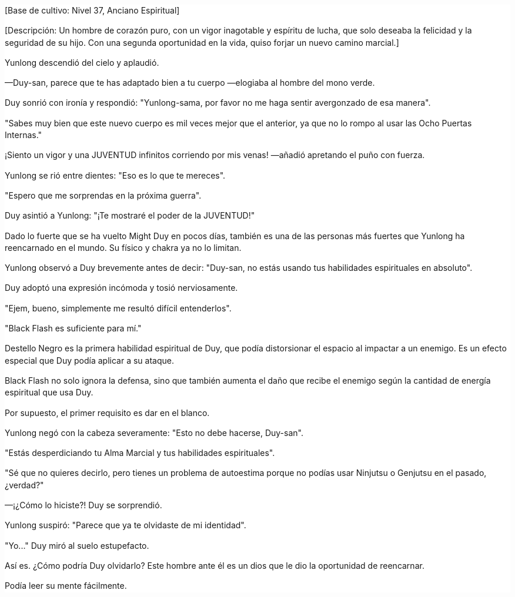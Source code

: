 [Base de cultivo: Nivel 37, Anciano Espiritual]

[Descripción: Un hombre de corazón puro, con un vigor inagotable y espíritu de lucha, que solo deseaba la felicidad y la seguridad de su hijo. Con una segunda oportunidad en la vida, quiso forjar un nuevo camino marcial.]

Yunlong descendió del cielo y aplaudió.

—Duy-san, parece que te has adaptado bien a tu cuerpo —elogiaba al hombre del mono verde.

Duy sonrió con ironía y respondió: "Yunlong-sama, por favor no me haga sentir avergonzado de esa manera".

"Sabes muy bien que este nuevo cuerpo es mil veces mejor que el anterior, ya que no lo rompo al usar las Ocho Puertas Internas."

¡Siento un vigor y una JUVENTUD infinitos corriendo por mis venas! —añadió apretando el puño con fuerza.

Yunlong se rió entre dientes: "Eso es lo que te mereces".

"Espero que me sorprendas en la próxima guerra".

Duy asintió a Yunlong: "¡Te mostraré el poder de la JUVENTUD!"

Dado lo fuerte que se ha vuelto Might Duy en pocos días, también es una de las personas más fuertes que Yunlong ha reencarnado en el mundo. Su físico y chakra ya no lo limitan.

Yunlong observó a Duy brevemente antes de decir: "Duy-san, no estás usando tus habilidades espirituales en absoluto".

Duy adoptó una expresión incómoda y tosió nerviosamente.

"Ejem, bueno, simplemente me resultó difícil entenderlos".

"Black Flash es suficiente para mí."

Destello Negro es la primera habilidad espiritual de Duy, que podía distorsionar el espacio al impactar a un enemigo. Es un efecto especial que Duy podía aplicar a su ataque.

Black Flash no solo ignora la defensa, sino que también aumenta el daño que recibe el enemigo según la cantidad de energía espiritual que usa Duy.

Por supuesto, el primer requisito es dar en el blanco.

Yunlong negó con la cabeza severamente: "Esto no debe hacerse, Duy-san".

"Estás desperdiciando tu Alma Marcial y tus habilidades espirituales".

"Sé que no quieres decirlo, pero tienes un problema de autoestima porque no podías usar Ninjutsu o Genjutsu en el pasado, ¿verdad?"

—¡¿Cómo lo hiciste?! Duy se sorprendió.

Yunlong suspiró: "Parece que ya te olvidaste de mi identidad".

"Yo..." Duy miró al suelo estupefacto.

Así es. ¿Cómo podría Duy olvidarlo? Este hombre ante él es un dios que le dio la oportunidad de reencarnar.

Podía leer su mente fácilmente.
